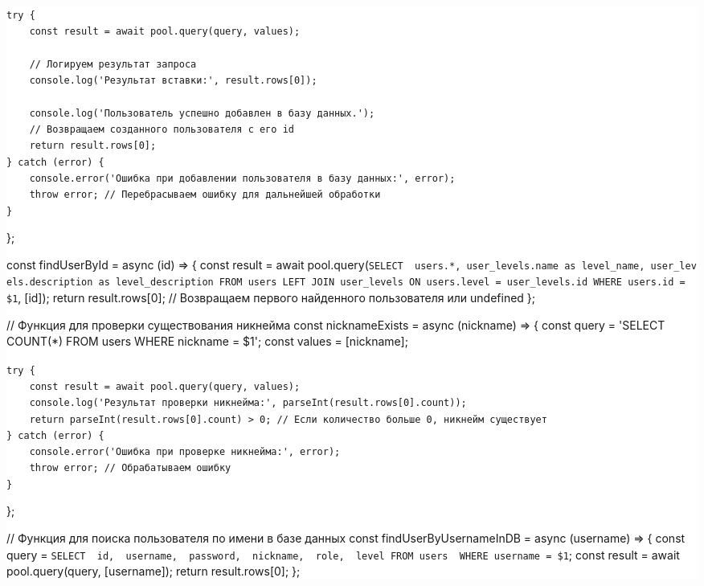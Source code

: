     try {
        const result = await pool.query(query, values);

        // Логируем результат запроса
        console.log('Результат вставки:', result.rows[0]);
        
        console.log('Пользователь успешно добавлен в базу данных.');
        // Возвращаем созданного пользователя с его id
        return result.rows[0];
    } catch (error) {
        console.error('Ошибка при добавлении пользователя в базу данных:', error);
        throw error; // Перебрасываем ошибку для дальнейшей обработки
    }
};

const findUserById = async (id) => {
    const result = await pool.query(`
    SELECT 
      users.*,
      user_levels.name as level_name,
      user_levels.description as level_description
    FROM users
    LEFT JOIN user_levels ON users.level = user_levels.id
    WHERE users.id = $1
  `, [id]);
    return result.rows[0]; // Возвращаем первого найденного пользователя или undefined
};

// Функция для проверки существования никнейма
const nicknameExists = async (nickname) => {
    const query = 'SELECT COUNT(*) FROM users WHERE nickname = \$1';
    const values = [nickname];

    try {
        const result = await pool.query(query, values);
        console.log('Результат проверки никнейма:', parseInt(result.rows[0].count));
        return parseInt(result.rows[0].count) > 0; // Если количество больше 0, никнейм существует
    } catch (error) {
        console.error('Ошибка при проверке никнейма:', error);
        throw error; // Обрабатываем ошибку
    }
};

// Функция для поиска пользователя по имени в базе данных
const findUserByUsernameInDB = async (username) => {
    const query = `
        SELECT 
            id, 
            username, 
            password, 
            nickname, 
            role, 
            level
        FROM users 
        WHERE username = $1
    `;
    const result = await pool.query(query, [username]);
    return result.rows[0];
};
